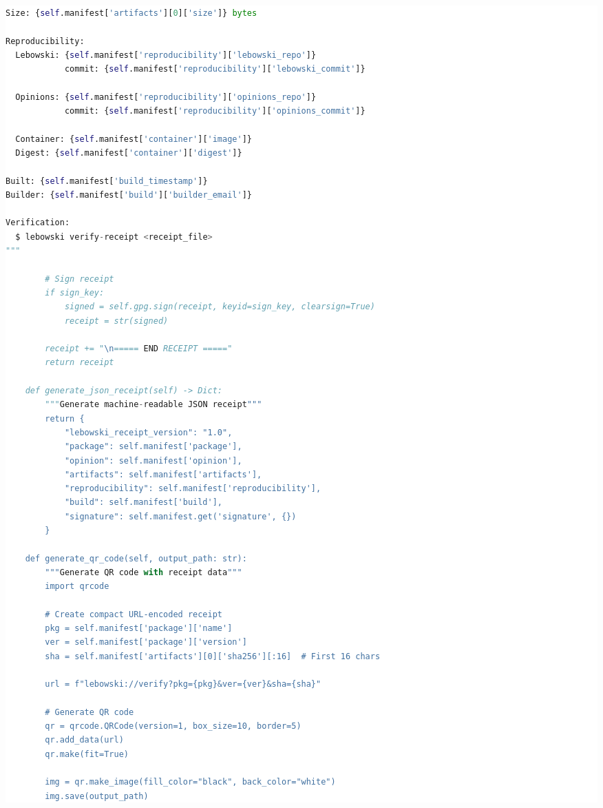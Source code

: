 ```python
Size: {self.manifest['artifacts'][0]['size']} bytes

Reproducibility:
  Lebowski: {self.manifest['reproducibility']['lebowski_repo']}
            commit: {self.manifest['reproducibility']['lebowski_commit']}

  Opinions: {self.manifest['reproducibility']['opinions_repo']}
            commit: {self.manifest['reproducibility']['opinions_commit']}

  Container: {self.manifest['container']['image']}
  Digest: {self.manifest['container']['digest']}

Built: {self.manifest['build_timestamp']}
Builder: {self.manifest['build']['builder_email']}

Verification:
  $ lebowski verify-receipt <receipt_file>
"""

        # Sign receipt
        if sign_key:
            signed = self.gpg.sign(receipt, keyid=sign_key, clearsign=True)
            receipt = str(signed)

        receipt += "\n===== END RECEIPT ====="
        return receipt

    def generate_json_receipt(self) -> Dict:
        """Generate machine-readable JSON receipt"""
        return {
            "lebowski_receipt_version": "1.0",
            "package": self.manifest['package'],
            "opinion": self.manifest['opinion'],
            "artifacts": self.manifest['artifacts'],
            "reproducibility": self.manifest['reproducibility'],
            "build": self.manifest['build'],
            "signature": self.manifest.get('signature', {})
        }

    def generate_qr_code(self, output_path: str):
        """Generate QR code with receipt data"""
        import qrcode

        # Create compact URL-encoded receipt
        pkg = self.manifest['package']['name']
        ver = self.manifest['package']['version']
        sha = self.manifest['artifacts'][0]['sha256'][:16]  # First 16 chars

        url = f"lebowski://verify?pkg={pkg}&ver={ver}&sha={sha}"

        # Generate QR code
        qr = qrcode.QRCode(version=1, box_size=10, border=5)
        qr.add_data(url)
        qr.make(fit=True)

        img = qr.make_image(fill_color="black", back_color="white")
        img.save(output_path)
```
